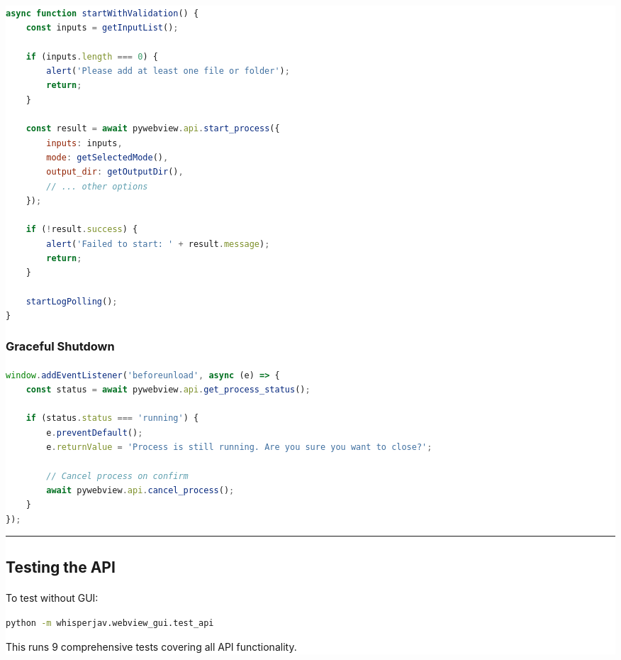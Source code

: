 ```javascript
async function startWithValidation() {
    const inputs = getInputList();

    if (inputs.length === 0) {
        alert('Please add at least one file or folder');
        return;
    }

    const result = await pywebview.api.start_process({
        inputs: inputs,
        mode: getSelectedMode(),
        output_dir: getOutputDir(),
        // ... other options
    });

    if (!result.success) {
        alert('Failed to start: ' + result.message);
        return;
    }

    startLogPolling();
}
```

### Graceful Shutdown

```javascript
window.addEventListener('beforeunload', async (e) => {
    const status = await pywebview.api.get_process_status();

    if (status.status === 'running') {
        e.preventDefault();
        e.returnValue = 'Process is still running. Are you sure you want to close?';

        // Cancel process on confirm
        await pywebview.api.cancel_process();
    }
});
```

---

## Testing the API

To test without GUI:

```bash
python -m whisperjav.webview_gui.test_api
```

This runs 9 comprehensive tests covering all API functionality.
